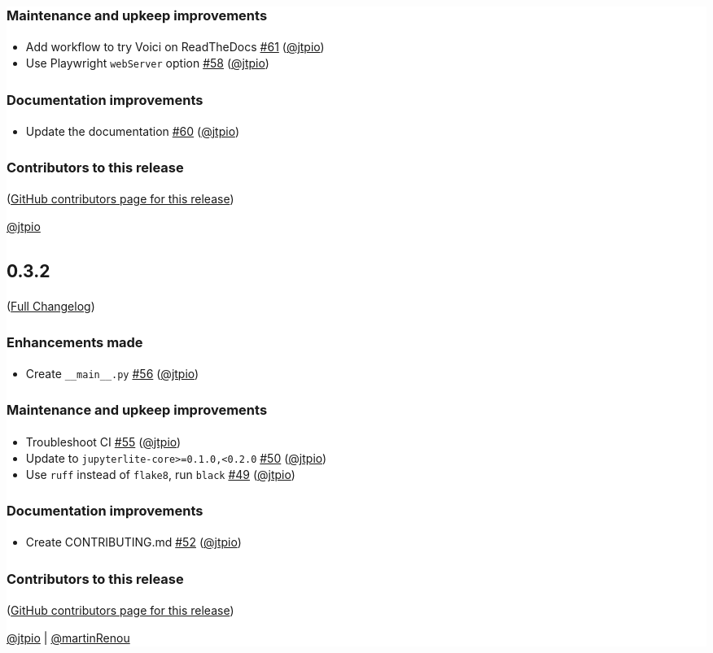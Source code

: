 ### Maintenance and upkeep improvements

- Add workflow to try Voici on ReadTheDocs [#61](https://github.com/voila-dashboards/voici/pull/61) ([@jtpio](https://github.com/jtpio))
- Use Playwright `webServer` option [#58](https://github.com/voila-dashboards/voici/pull/58) ([@jtpio](https://github.com/jtpio))

### Documentation improvements

- Update the documentation [#60](https://github.com/voila-dashboards/voici/pull/60) ([@jtpio](https://github.com/jtpio))

### Contributors to this release

([GitHub contributors page for this release](https://github.com/voila-dashboards/voici/graphs/contributors?from=2023-04-12&to=2023-04-13&type=c))

[@jtpio](https://github.com/search?q=repo%3Avoila-dashboards%2Fvoici+involves%3Ajtpio+updated%3A2023-04-12..2023-04-13&type=Issues)

## 0.3.2

([Full Changelog](https://github.com/voila-dashboards/voici/compare/@voila-dashboards/voici@0.3.1...db3b22a3d267337ee8dbded091948ac574588c66))

### Enhancements made

- Create `__main__.py` [#56](https://github.com/voila-dashboards/voici/pull/56) ([@jtpio](https://github.com/jtpio))

### Maintenance and upkeep improvements

- Troubleshoot CI [#55](https://github.com/voila-dashboards/voici/pull/55) ([@jtpio](https://github.com/jtpio))
- Update to `jupyterlite-core>=0.1.0,<0.2.0` [#50](https://github.com/voila-dashboards/voici/pull/50) ([@jtpio](https://github.com/jtpio))
- Use `ruff` instead of `flake8`, run `black` [#49](https://github.com/voila-dashboards/voici/pull/49) ([@jtpio](https://github.com/jtpio))

### Documentation improvements

- Create CONTRIBUTING.md [#52](https://github.com/voila-dashboards/voici/pull/52) ([@jtpio](https://github.com/jtpio))

### Contributors to this release

([GitHub contributors page for this release](https://github.com/voila-dashboards/voici/graphs/contributors?from=2023-03-23&to=2023-04-12&type=c))

[@jtpio](https://github.com/search?q=repo%3Avoila-dashboards%2Fvoici+involves%3Ajtpio+updated%3A2023-03-23..2023-04-12&type=Issues) | [@martinRenou](https://github.com/search?q=repo%3Avoila-dashboards%2Fvoici+involves%3AmartinRenou+updated%3A2023-03-23..2023-04-12&type=Issues)
